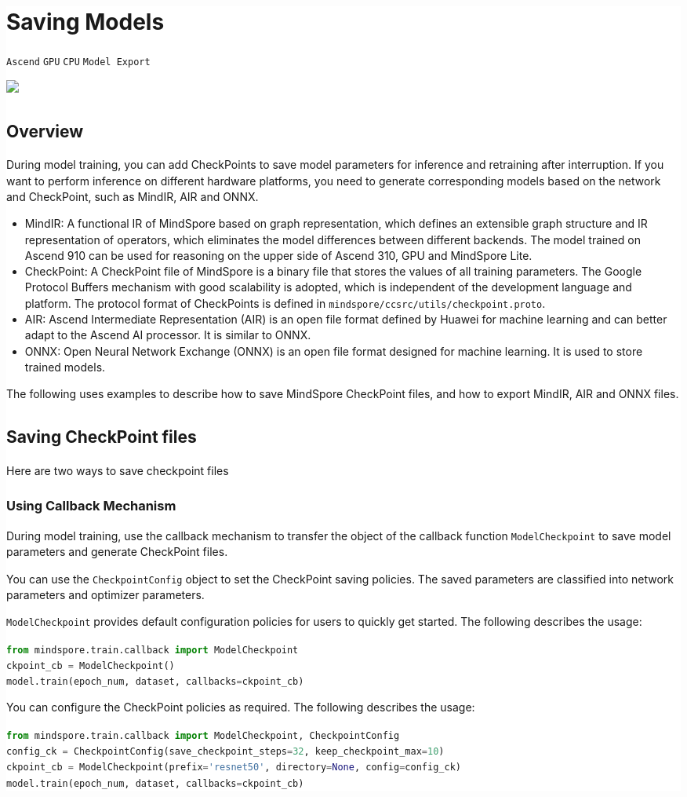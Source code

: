 # Saving Models

`Ascend` `GPU` `CPU` `Model Export`

<a href="https://gitee.com/mindspore/docs/blob/master/docs/mindspore/programming_guide/source_en/save_model.md" target="_blank"><img src="https://mindspore-website.obs.cn-north-4.myhuaweicloud.com/website-images/master/resource/_static/logo_source_en.png"></a>

## Overview

During model training, you can add CheckPoints to save model parameters for inference and retraining after interruption. If you want to perform inference on different hardware platforms, you need to generate corresponding models based on the network and CheckPoint, such as MindIR, AIR and ONNX.

- MindIR: A functional IR of MindSpore based on graph representation, which defines an extensible graph structure and IR representation of operators, which eliminates the model differences between different backends. The model trained on Ascend 910 can be used for reasoning on the upper side of Ascend 310, GPU and MindSpore Lite.
- CheckPoint: A CheckPoint file of MindSpore is a binary file that stores the values of all training parameters. The Google Protocol Buffers mechanism with good scalability is adopted, which is independent of the development language and platform. The protocol format of CheckPoints is defined in `mindspore/ccsrc/utils/checkpoint.proto`.
- AIR: Ascend Intermediate Representation (AIR) is an open file format defined by Huawei for machine learning and can better adapt to the Ascend AI processor. It is similar to ONNX.
- ONNX: Open Neural Network Exchange (ONNX) is an open file format designed for machine learning. It is used to store trained models.

The following uses examples to describe how to save MindSpore CheckPoint files, and how to export MindIR, AIR and ONNX files.

## Saving CheckPoint files

Here are two ways to save checkpoint files

### Using Callback Mechanism

During model training, use the callback mechanism to transfer the object of the callback function `ModelCheckpoint` to save model parameters and generate CheckPoint files.

You can use the `CheckpointConfig` object to set the CheckPoint saving policies. The saved parameters are classified into network parameters and optimizer parameters.

`ModelCheckpoint` provides default configuration policies for users to quickly get started. The following describes the usage:

```python
from mindspore.train.callback import ModelCheckpoint
ckpoint_cb = ModelCheckpoint()
model.train(epoch_num, dataset, callbacks=ckpoint_cb)
```

You can configure the CheckPoint policies as required. The following describes the usage:

```python
from mindspore.train.callback import ModelCheckpoint, CheckpointConfig
config_ck = CheckpointConfig(save_checkpoint_steps=32, keep_checkpoint_max=10)
ckpoint_cb = ModelCheckpoint(prefix='resnet50', directory=None, config=config_ck)
model.train(epoch_num, dataset, callbacks=ckpoint_cb)
```
